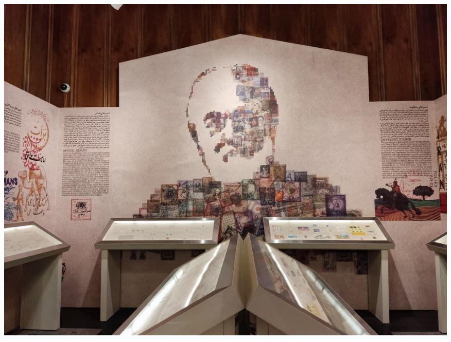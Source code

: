   <img src="/assets/img/27-the_gate_of_gational_garden/072.jpg" alt="the_gate_of_gational_garden" />
</p>

<p align="center">